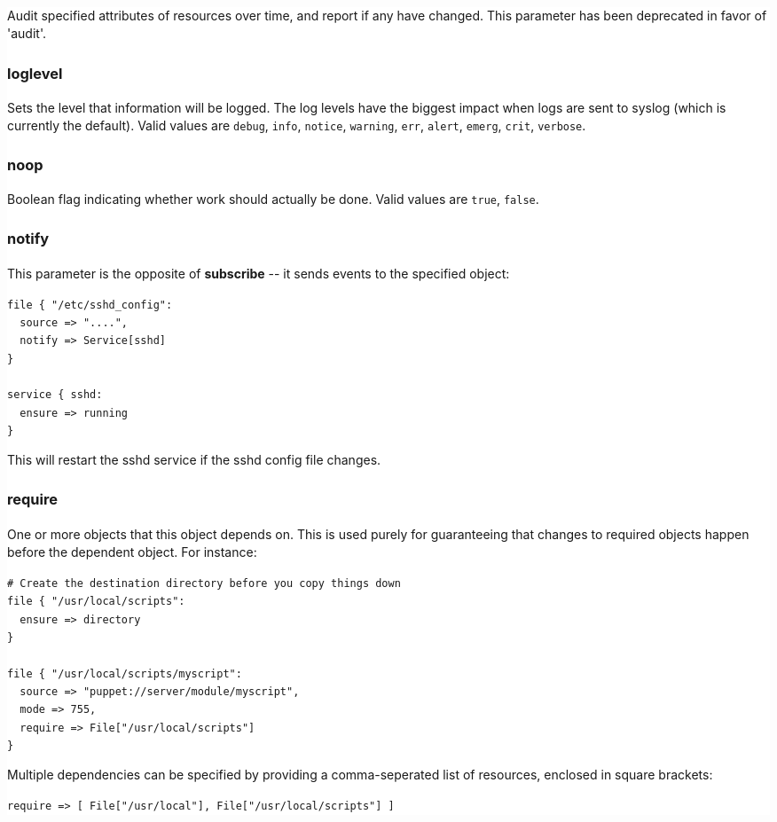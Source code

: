 Audit specified attributes of resources over time, and report if any have changed.
This parameter has been deprecated in favor of 'audit'.

### loglevel

Sets the level that information will be logged.
The log levels have the biggest impact when logs are sent to
syslog (which is currently the default).  Valid values are `debug`, `info`, `notice`, `warning`, `err`, `alert`, `emerg`, `crit`, `verbose`.

### noop

Boolean flag indicating whether work should actually
be done.  Valid values are `true`, `false`.

### notify

This parameter is the opposite of **subscribe** -- it sends events
to the specified object:

    file { "/etc/sshd_config":
      source => "....",
      notify => Service[sshd]
    }

    service { sshd:
      ensure => running
    }

This will restart the sshd service if the sshd config file changes.

### require

One or more objects that this object depends on.
This is used purely for guaranteeing that changes to required objects
happen before the dependent object.  For instance:

    # Create the destination directory before you copy things down
    file { "/usr/local/scripts":
      ensure => directory
    }

    file { "/usr/local/scripts/myscript":
      source => "puppet://server/module/myscript",
      mode => 755,
      require => File["/usr/local/scripts"]
    }

Multiple dependencies can be specified by providing a comma-seperated list
of resources, enclosed in square brackets:

    require => [ File["/usr/local"], File["/usr/local/scripts"] ]
